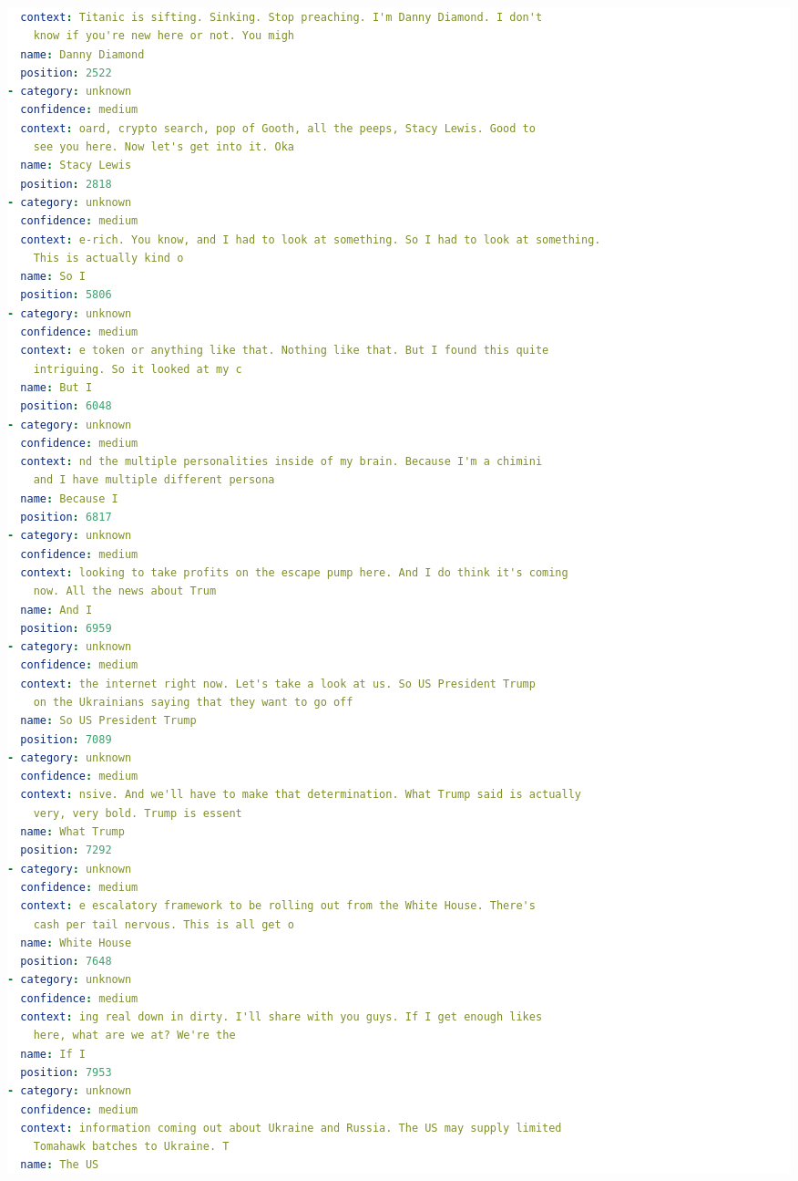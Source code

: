 ```yaml
  context: Titanic is sifting. Sinking. Stop preaching. I'm Danny Diamond. I don't
    know if you're new here or not. You migh
  name: Danny Diamond
  position: 2522
- category: unknown
  confidence: medium
  context: oard, crypto search, pop of Gooth, all the peeps, Stacy Lewis. Good to
    see you here. Now let's get into it. Oka
  name: Stacy Lewis
  position: 2818
- category: unknown
  confidence: medium
  context: e-rich. You know, and I had to look at something. So I had to look at something.
    This is actually kind o
  name: So I
  position: 5806
- category: unknown
  confidence: medium
  context: e token or anything like that. Nothing like that. But I found this quite
    intriguing. So it looked at my c
  name: But I
  position: 6048
- category: unknown
  confidence: medium
  context: nd the multiple personalities inside of my brain. Because I'm a chimini
    and I have multiple different persona
  name: Because I
  position: 6817
- category: unknown
  confidence: medium
  context: looking to take profits on the escape pump here. And I do think it's coming
    now. All the news about Trum
  name: And I
  position: 6959
- category: unknown
  confidence: medium
  context: the internet right now. Let's take a look at us. So US President Trump
    on the Ukrainians saying that they want to go off
  name: So US President Trump
  position: 7089
- category: unknown
  confidence: medium
  context: nsive. And we'll have to make that determination. What Trump said is actually
    very, very bold. Trump is essent
  name: What Trump
  position: 7292
- category: unknown
  confidence: medium
  context: e escalatory framework to be rolling out from the White House. There's
    cash per tail nervous. This is all get o
  name: White House
  position: 7648
- category: unknown
  confidence: medium
  context: ing real down in dirty. I'll share with you guys. If I get enough likes
    here, what are we at? We're the
  name: If I
  position: 7953
- category: unknown
  confidence: medium
  context: information coming out about Ukraine and Russia. The US may supply limited
    Tomahawk batches to Ukraine. T
  name: The US
```
